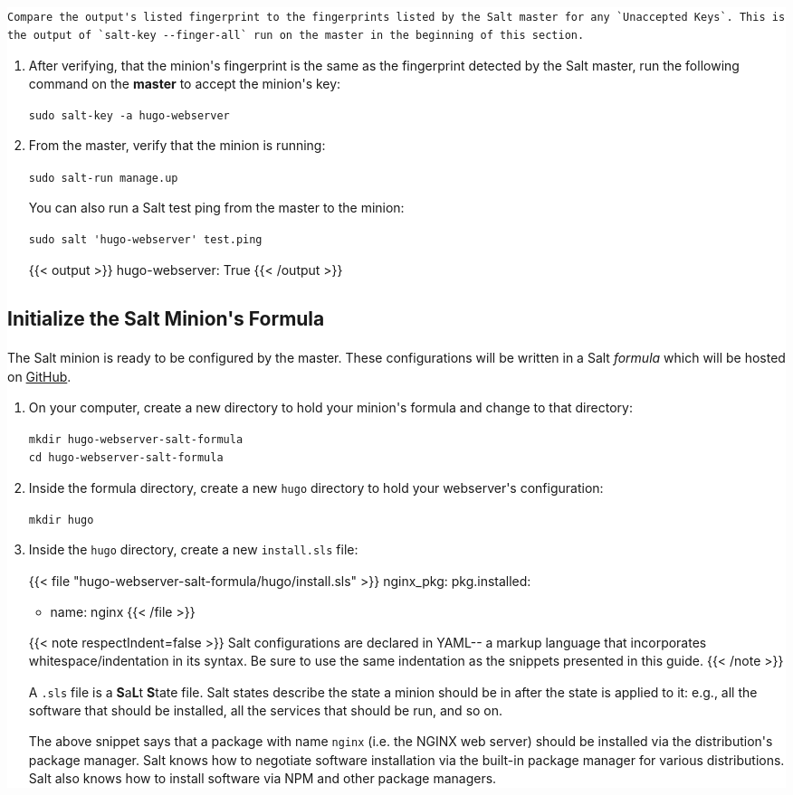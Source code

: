     Compare the output's listed fingerprint to the fingerprints listed by the Salt master for any `Unaccepted Keys`. This is the output of `salt-key --finger-all` run on the master in the beginning of this section.

1.  After verifying, that the minion's fingerprint is the same as the fingerprint detected by the Salt master, run the following command on the **master** to accept the minion's key:

        sudo salt-key -a hugo-webserver

1.  From the master, verify that the minion is running:

        sudo salt-run manage.up

    You can also run a Salt test ping from the master to the minion:

        sudo salt 'hugo-webserver' test.ping

    {{< output >}}
hugo-webserver:
    True
{{< /output >}}

## Initialize the Salt Minion's Formula

The Salt minion is ready to be configured by the master. These configurations will be written in a Salt *formula* which will be hosted on [GitHub](https://github.com/).

1.  On your computer, create a new directory to hold your minion's formula and change to that directory:

        mkdir hugo-webserver-salt-formula
        cd hugo-webserver-salt-formula

1.  Inside the formula directory, create a new `hugo` directory to hold your webserver's configuration:

        mkdir hugo

1.  Inside the `hugo` directory, create a new `install.sls` file:

    {{< file "hugo-webserver-salt-formula/hugo/install.sls" >}}
nginx_pkg:
  pkg.installed:
    - name: nginx
{{< /file >}}

    {{< note respectIndent=false >}}
Salt configurations are declared in YAML-- a markup language that incorporates whitespace/indentation in its syntax. Be sure to use the same indentation as the snippets presented in this guide.
{{< /note >}}

    A `.sls` file is a **S**a**L**t **S**tate file. Salt states describe the state a minion should be in after the state is applied to it: e.g., all the software that should be installed, all the services that should be run, and so on.

    The above snippet says that a package with name `nginx` (i.e. the NGINX web server) should be installed via the distribution's package manager. Salt knows how to negotiate software installation via the built-in package manager for various distributions. Salt also knows how to install software via NPM and other package managers.
